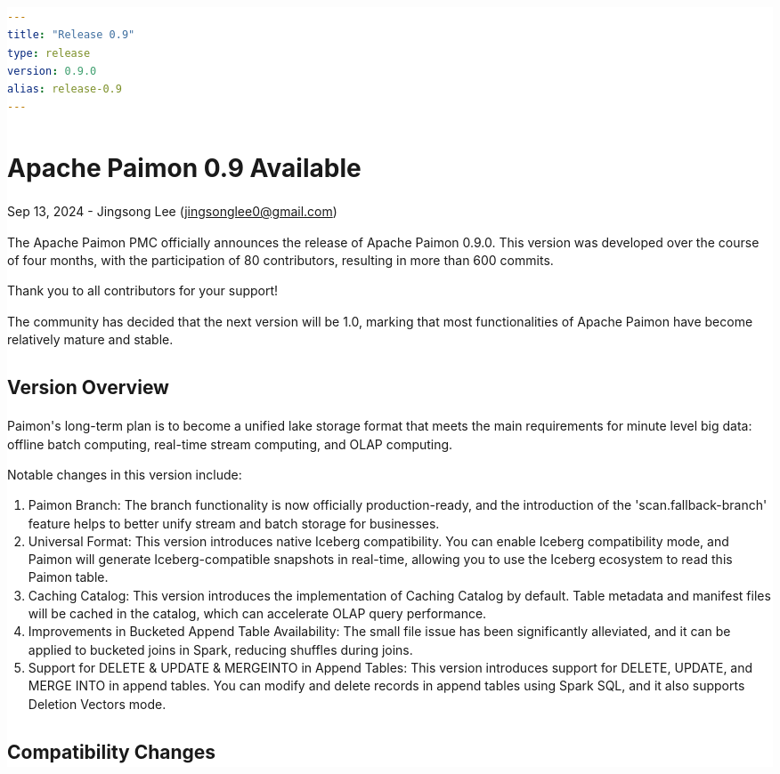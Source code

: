 ```yaml
---
title: "Release 0.9"
type: release
version: 0.9.0
alias: release-0.9
---
```


# Apache Paimon 0.9 Available

Sep 13, 2024 - Jingsong Lee (jingsonglee0@gmail.com)

The Apache Paimon PMC officially announces the release of Apache Paimon 0.9.0. This version was developed over the
course of four months, with the participation of 80 contributors, resulting in more than 600 commits.

Thank you to all contributors for your support!

The community has decided that the next version will be 1.0, marking that most functionalities of Apache Paimon have
become relatively mature and stable.

## Version Overview

Paimon's long-term plan is to become a unified lake storage format that meets the main requirements for minute level
big data: offline batch computing, real-time stream computing, and OLAP computing.

Notable changes in this version include:

1. Paimon Branch: The branch functionality is now officially production-ready, and the introduction of the 'scan.fallback-branch'
   feature helps to better unify stream and batch storage for businesses.
2. Universal Format: This version introduces native Iceberg compatibility. You can enable Iceberg compatibility mode, and
   Paimon will generate Iceberg-compatible snapshots in real-time, allowing you to use the Iceberg ecosystem to read this Paimon table.
3. Caching Catalog: This version introduces the implementation of Caching Catalog by default. Table metadata and manifest
   files will be cached in the catalog, which can accelerate OLAP query performance.
4. Improvements in Bucketed Append Table Availability: The small file issue has been significantly alleviated, and it
   can be applied to bucketed joins in Spark, reducing shuffles during joins.
5. Support for DELETE & UPDATE & MERGEINTO in Append Tables: This version introduces support for DELETE, UPDATE, and
   MERGE INTO in append tables. You can modify and delete records in append tables using Spark SQL, and it also supports
   Deletion Vectors mode.

## Compatibility Changes
